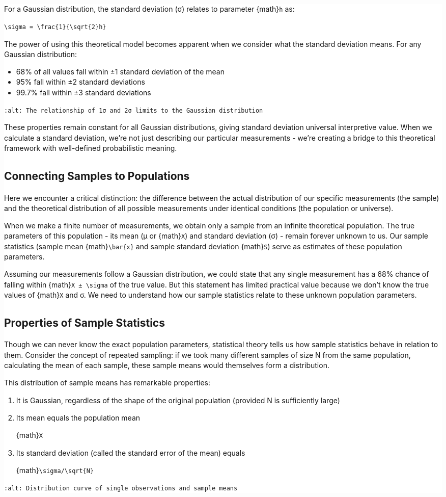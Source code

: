 For a Gaussian distribution, the standard deviation (σ) relates to parameter {math}`h` as:

```{math}
\sigma = \frac{1}{\sqrt{2}h}
```

The power of using this theoretical model becomes apparent when we consider what the standard deviation means. For any Gaussian distribution:

*   68% of all values fall within ±1 standard deviation of the mean
*   95% fall within ±2 standard deviations
*   99.7% fall within ±3 standard deviations

```{image} ../figures/ch3/Fig3_4.png
:alt: The relationship of 1σ and 2σ limits to the Gaussian distribution
```

These properties remain constant for all Gaussian distributions, giving standard deviation universal interpretive value. When we calculate a standard deviation, we’re not just describing our particular measurements - we’re creating a bridge to this theoretical framework with well-defined probabilistic meaning.

## Connecting Samples to Populations

Here we encounter a critical distinction: the difference between the actual distribution of our specific measurements (the sample) and the theoretical distribution of all possible measurements under identical conditions (the population or universe).

When we make a finite number of measurements, we obtain only a sample from an infinite theoretical population. The true parameters of this population - its mean (μ or {math}`X`) and standard deviation (σ) - remain forever unknown to us. Our sample statistics (sample mean {math}`\bar{x}` and sample standard deviation {math}`S`) serve as estimates of these population parameters.

Assuming our measurements follow a Gaussian distribution, we could state that any single measurement has a 68% chance of falling within {math}`X ± \sigma` of the true value. But this statement has limited practical value because we don’t know the true values of {math}`X` and σ. We need to understand how our sample statistics relate to these unknown population parameters.

## Properties of Sample Statistics

Though we can never know the exact population parameters, statistical theory tells us how sample statistics behave in relation to them. Consider the concept of repeated sampling: if we took many different samples of size N from the same population, calculating the mean of each sample, these sample means would themselves form a distribution.

This distribution of sample means has remarkable properties:

1.  It is Gaussian, regardless of the shape of the original population (provided N is sufficiently large)
2.  Its mean equals the population mean 

    {math}`X`
3.  Its standard deviation (called the standard error of the mean) equals 

    {math}`\sigma/\sqrt{N}`

```{image} ../figures/ch3/Fig3_5.png
:alt: Distribution curve of single observations and sample means
```
